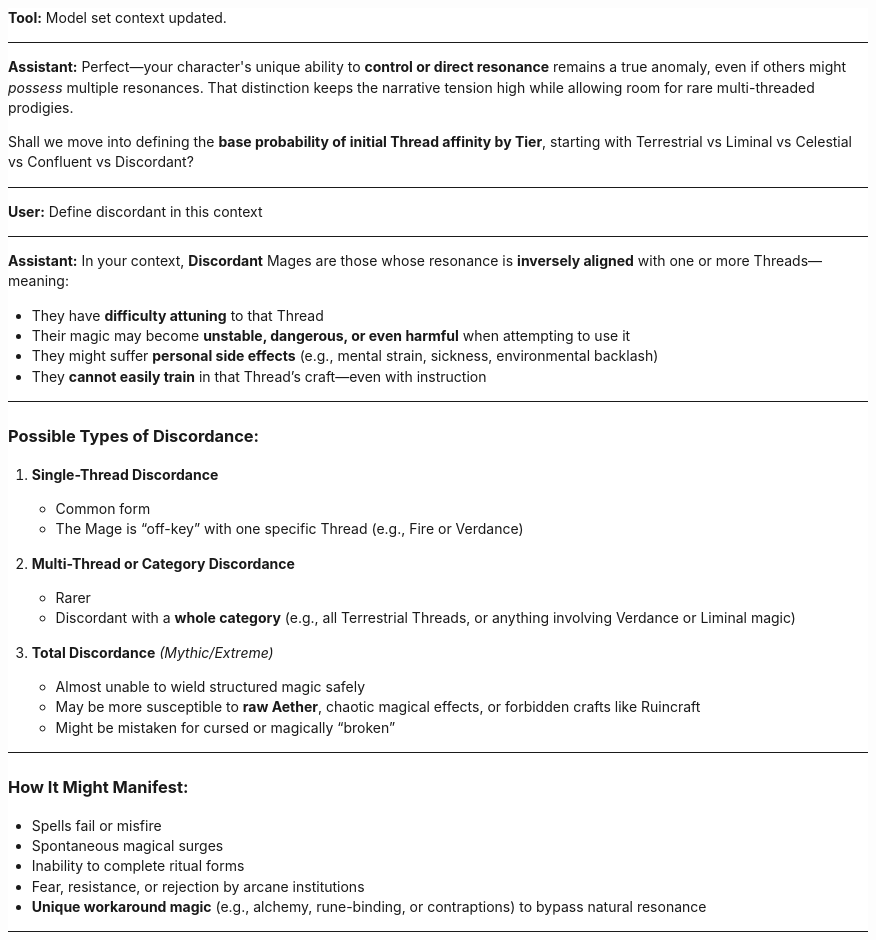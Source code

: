 **Tool:**
Model set context updated.

---

**Assistant:**
Perfect—your character's unique ability to **control or direct resonance** remains a true anomaly, even if others might *possess* multiple resonances. That distinction keeps the narrative tension high while allowing room for rare multi-threaded prodigies.

Shall we move into defining the **base probability of initial Thread affinity by Tier**, starting with Terrestrial vs Liminal vs Celestial vs Confluent vs Discordant?

---

**User:**
Define discordant in this context

---

**Assistant:**
In your context, **Discordant** Mages are those whose resonance is **inversely aligned** with one or more Threads—meaning:

- They have **difficulty attuning** to that Thread
- Their magic may become **unstable, dangerous, or even harmful** when attempting to use it
- They might suffer **personal side effects** (e.g., mental strain, sickness, environmental backlash)
- They **cannot easily train** in that Thread’s craft—even with instruction

---

### **Possible Types of Discordance:**

1. **Single-Thread Discordance**  
   - Common form  
   - The Mage is “off-key” with one specific Thread (e.g., Fire or Verdance)

2. **Multi-Thread or Category Discordance**  
   - Rarer  
   - Discordant with a **whole category** (e.g., all Terrestrial Threads, or anything involving Verdance or Liminal magic)

3. **Total Discordance** *(Mythic/Extreme)*  
   - Almost unable to wield structured magic safely  
   - May be more susceptible to **raw Aether**, chaotic magical effects, or forbidden crafts like Ruincraft  
   - Might be mistaken for cursed or magically “broken”

---

### **How It Might Manifest:**
- Spells fail or misfire
- Spontaneous magical surges
- Inability to complete ritual forms
- Fear, resistance, or rejection by arcane institutions
- **Unique workaround magic** (e.g., alchemy, rune-binding, or contraptions) to bypass natural resonance

---
